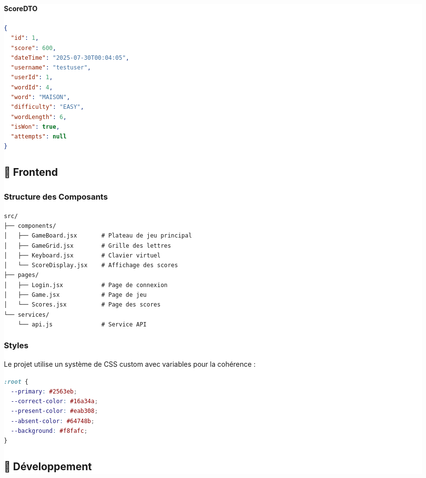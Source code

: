 #### ScoreDTO
```json
{
  "id": 1,
  "score": 600,
  "dateTime": "2025-07-30T00:04:05",
  "username": "testuser",
  "userId": 1,
  "wordId": 4,
  "word": "MAISON",
  "difficulty": "EASY",
  "wordLength": 6,
  "isWon": true,
  "attempts": null
}
```

## 🎨 Frontend

### Structure des Composants

```
src/
├── components/
│   ├── GameBoard.jsx       # Plateau de jeu principal
│   ├── GameGrid.jsx        # Grille des lettres
│   ├── Keyboard.jsx        # Clavier virtuel
│   └── ScoreDisplay.jsx    # Affichage des scores
├── pages/
│   ├── Login.jsx           # Page de connexion
│   ├── Game.jsx            # Page de jeu
│   └── Scores.jsx          # Page des scores
└── services/
    └── api.js              # Service API
```

### Styles

Le projet utilise un système de CSS custom avec variables pour la cohérence :

```css
:root {
  --primary: #2563eb;
  --correct-color: #16a34a;
  --present-color: #eab308;
  --absent-color: #64748b;
  --background: #f8fafc;
}
```

## 🔧 Développement
